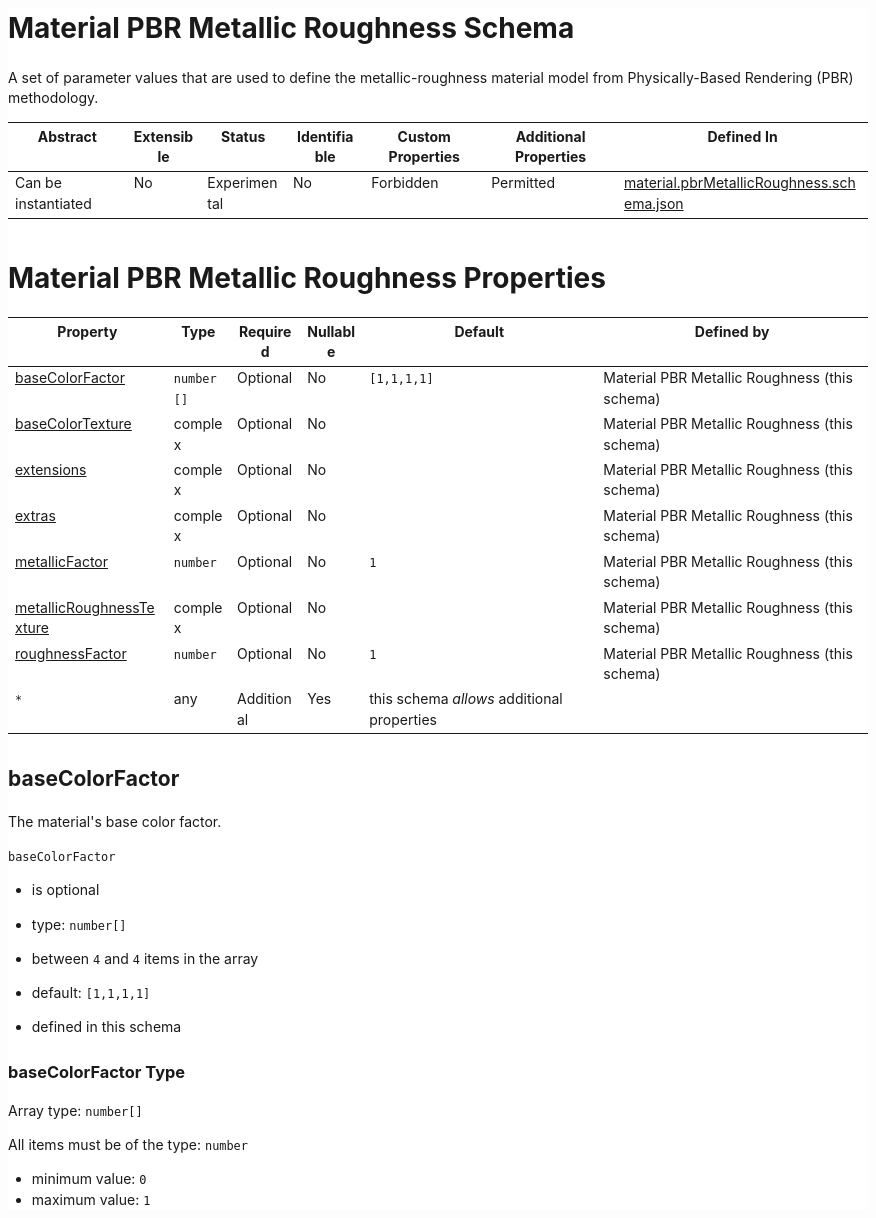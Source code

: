 
# Material PBR Metallic Roughness Schema

```
```

A set of parameter values that are used to define the metallic-roughness material model from Physically-Based Rendering (PBR) methodology.

| Abstract | Extensible | Status | Identifiable | Custom Properties | Additional Properties | Defined In |
|----------|------------|--------|--------------|-------------------|-----------------------|------------|
| Can be instantiated | No | Experimental | No | Forbidden | Permitted | [material.pbrMetallicRoughness.schema.json](material.pbrMetallicRoughness.schema.json) |

# Material PBR Metallic Roughness Properties

| Property | Type | Required | Nullable | Default | Defined by |
|----------|------|----------|----------|---------|------------|
| [baseColorFactor](#basecolorfactor) | `number[]` | Optional  | No | `[1,1,1,1]` | Material PBR Metallic Roughness (this schema) |
| [baseColorTexture](#basecolortexture) | complex | Optional  | No |  | Material PBR Metallic Roughness (this schema) |
| [extensions](#extensions) | complex | Optional  | No |  | Material PBR Metallic Roughness (this schema) |
| [extras](#extras) | complex | Optional  | No |  | Material PBR Metallic Roughness (this schema) |
| [metallicFactor](#metallicfactor) | `number` | Optional  | No | `1` | Material PBR Metallic Roughness (this schema) |
| [metallicRoughnessTexture](#metallicroughnesstexture) | complex | Optional  | No |  | Material PBR Metallic Roughness (this schema) |
| [roughnessFactor](#roughnessfactor) | `number` | Optional  | No | `1` | Material PBR Metallic Roughness (this schema) |
| `*` | any | Additional | Yes | this schema *allows* additional properties |

## baseColorFactor

The material's base color factor.

`baseColorFactor`

* is optional
* type: `number[]`
* between `4` and `4` items in the array

* default: `[1,1,1,1]`
* defined in this schema

### baseColorFactor Type


Array type: `number[]`

All items must be of the type:
`number`

* minimum value: `0`
* maximum value: `1`
